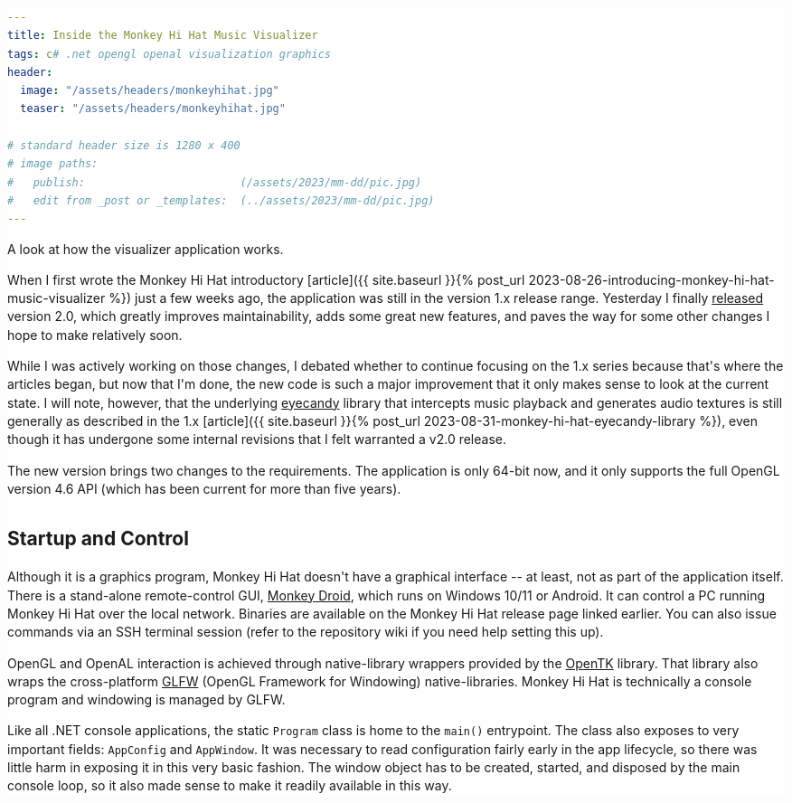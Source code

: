 ```yaml
---
title: Inside the Monkey Hi Hat Music Visualizer
tags: c# .net opengl openal visualization graphics
header:
  image: "/assets/headers/monkeyhihat.jpg"
  teaser: "/assets/headers/monkeyhihat.jpg"

# standard header size is 1280 x 400
# image paths:
#   publish:                        (/assets/2023/mm-dd/pic.jpg)
#   edit from _post or _templates:  (../assets/2023/mm-dd/pic.jpg)
---
```


A look at how the visualizer application works.



When I first wrote the Monkey Hi Hat introductory [article]({{ site.baseurl }}{% post_url 2023-08-26-introducing-monkey-hi-hat-music-visualizer %}) just a few weeks ago, the application was still in the version 1.x release range. Yesterday I finally [released](https://github.com/MV10/monkey-hi-hat/releases) version 2.0, which greatly improves maintainability, adds some great new features, and paves the way for some other changes I hope to make relatively soon.

While I was actively working on those changes, I debated whether to continue focusing on the 1.x series because that's where the articles began, but now that I'm done, the new code is such a major improvement that it only makes sense to look at the current state. I will note, however, that the underlying [eyecandy](https://github.com/MV10/eyecandy) library that intercepts music playback and generates audio textures is still generally as described in the 1.x [article]({{ site.baseurl }}{% post_url 2023-08-31-monkey-hi-hat-eyecandy-library %}), even though it has undergone some internal revisions that I felt warranted a v2.0 release.

The new version brings two changes to the requirements. The application is only 64-bit now, and it only supports the full OpenGL version 4.6 API (which has been current for more than five years). 

## Startup and Control

Although it is a graphics program, Monkey Hi Hat doesn't have a graphical interface -- at least, not as part of the application itself. There is a stand-alone remote-control GUI, [Monkey Droid](https://github.com/MV10/monkey-droid), which runs on Windows 10/11 or Android. It can control a PC running Monkey Hi Hat over the local network. Binaries are available on the Monkey Hi Hat release page linked earlier. You can also issue commands via an SSH terminal session (refer to the repository wiki if you need help setting this up).

OpenGL and OpenAL interaction is achieved through native-library wrappers provided by the [OpenTK](https://github.com/opentk/opentk) library. That library also wraps the cross-platform [GLFW](https://www.glfw.org/) (OpenGL Framework for Windowing) native-libraries. Monkey Hi Hat is technically a console program and windowing is managed by GLFW.

Like all .NET console applications, the static `Program` class is home to the `main()` entrypoint. The class also exposes to very important fields: `AppConfig` and `AppWindow`. It was necessary to read configuration fairly early in the app lifecycle, so there was little harm in exposing it in this very basic fashion. The window object has to be created, started, and disposed by the main console loop, so it also made sense to make it readily available in this way.

